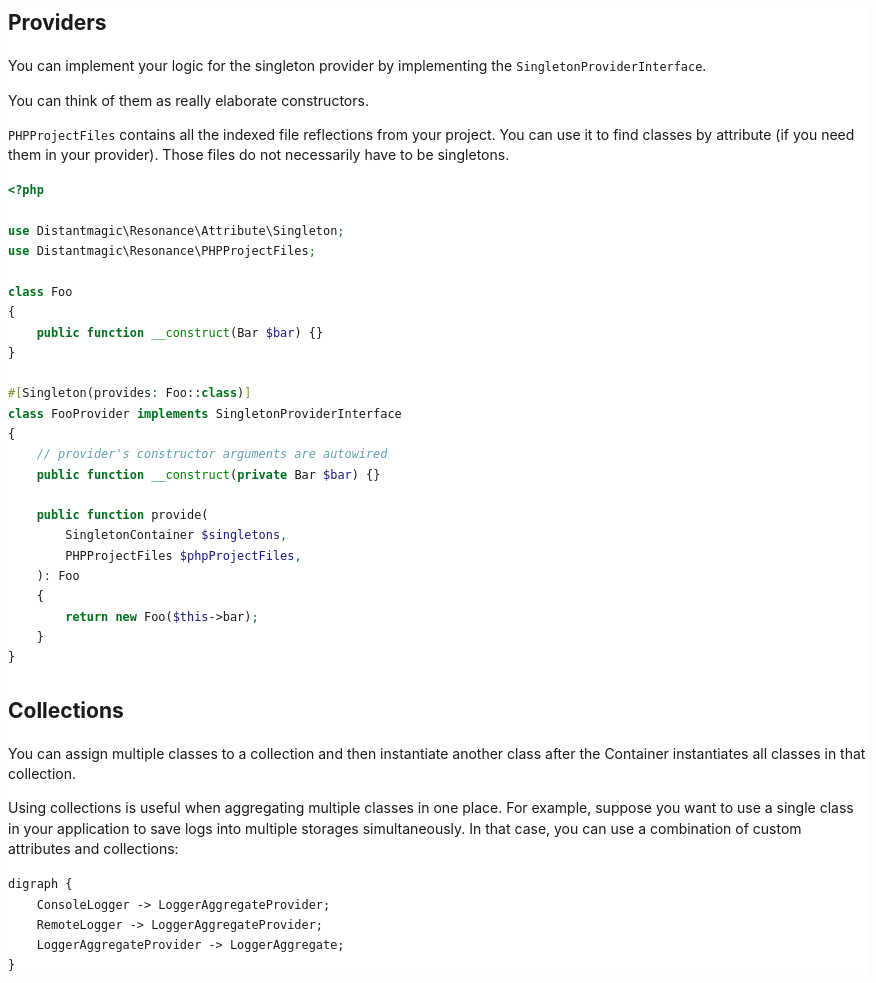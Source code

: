 ## Providers

You can implement your logic for the singleton provider by implementing the 
`SingletonProviderInterface`.

You can think of them as really elaborate constructors.

`PHPProjectFiles` contains all the indexed file reflections from your project.
You can use it to find classes by attribute (if you need them in your 
provider). Those files do not necessarily have to be singletons.

```php
<?php

use Distantmagic\Resonance\Attribute\Singleton;
use Distantmagic\Resonance\PHPProjectFiles;

class Foo 
{
    public function __construct(Bar $bar) {}
}

#[Singleton(provides: Foo::class)]
class FooProvider implements SingletonProviderInterface
{
    // provider's constructor arguments are autowired
    public function __construct(private Bar $bar) {}

    public function provide(
        SingletonContainer $singletons, 
        PHPProjectFiles $phpProjectFiles,
    ): Foo
    {
        return new Foo($this->bar);
    }
}
```

## Collections

You can assign multiple classes to a collection and then instantiate another 
class after the Container instantiates all classes in that collection. 

Using collections is useful when aggregating multiple classes in one place. 
For example, suppose you want to use a single class in your application to save 
logs into multiple storages simultaneously. In that case, you can use a 
combination of custom attributes and collections:

```graphviz render
digraph { 
    ConsoleLogger -> LoggerAggregateProvider;
    RemoteLogger -> LoggerAggregateProvider;
    LoggerAggregateProvider -> LoggerAggregate;
}
```
